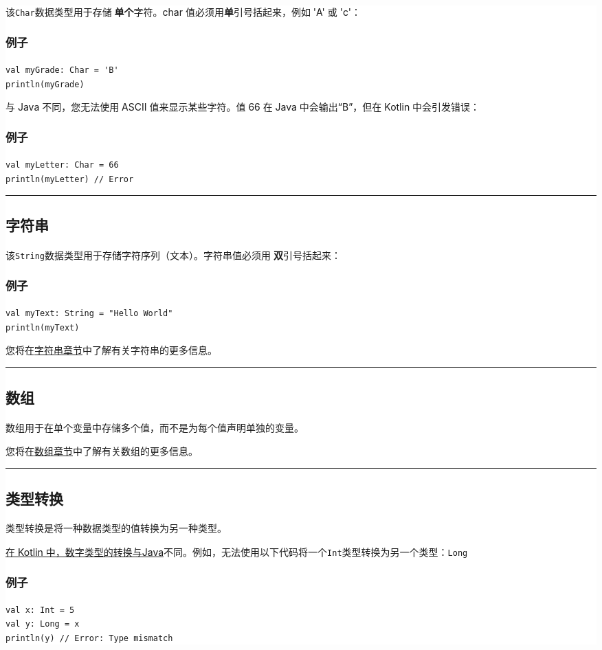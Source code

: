 该`Char`数据类型用于存储 **单个**字符。char 值必须用**单**引号括起来，例如 'A' 或 'c'：

### 例子

```
val myGrade: Char = 'B'
println(myGrade)
```

 

与 Java 不同，您无法使用 ASCII 值来显示某些字符。值 66 在 Java 中会输出“B”，但在 Kotlin 中会引发错误：

### 例子

```
val myLetter: Char = 66
println(myLetter) // Error
```

------

## 字符串

该`String`数据类型用于存储字符序列（文本）。字符串值必须用 **双**引号括起来：

### 例子

```
val myText: String = "Hello World"
println(myText)
```

 

您将在[字符串章节](https://www.w3schools.com/kotlin/kotlin_strings.php)中了解有关字符串的更多信息。

------

## 数组

数组用于在单个变量中存储多个值，而不是为每个值声明单独的变量。

您将在[数组章节](https://www.w3schools.com/kotlin/kotlin_arrays.php)中了解有关数组的更多信息。

------

## 类型转换

类型转换是将一种数据类型的值转换为另一种类型。

[在 Kotlin 中，数字类型的转换与Java](https://www.w3schools.com/java/default.asp)不同。例如，无法使用以下代码将一个`Int`类型转换为另一个类型：`Long`

### 例子

```
val x: Int = 5
val y: Long = x
println(y) // Error: Type mismatch 
```
